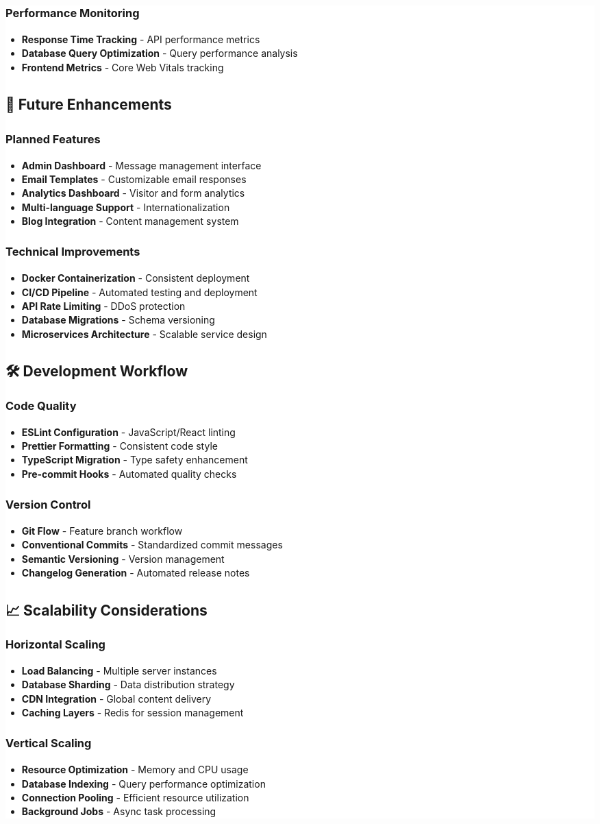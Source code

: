 ### Performance Monitoring
- **Response Time Tracking** - API performance metrics
- **Database Query Optimization** - Query performance analysis
- **Frontend Metrics** - Core Web Vitals tracking

## 🔮 Future Enhancements

### Planned Features
- **Admin Dashboard** - Message management interface
- **Email Templates** - Customizable email responses
- **Analytics Dashboard** - Visitor and form analytics
- **Multi-language Support** - Internationalization
- **Blog Integration** - Content management system

### Technical Improvements
- **Docker Containerization** - Consistent deployment
- **CI/CD Pipeline** - Automated testing and deployment
- **API Rate Limiting** - DDoS protection
- **Database Migrations** - Schema versioning
- **Microservices Architecture** - Scalable service design

## 🛠️ Development Workflow

### Code Quality
- **ESLint Configuration** - JavaScript/React linting
- **Prettier Formatting** - Consistent code style
- **TypeScript Migration** - Type safety enhancement
- **Pre-commit Hooks** - Automated quality checks

### Version Control
- **Git Flow** - Feature branch workflow
- **Conventional Commits** - Standardized commit messages
- **Semantic Versioning** - Version management
- **Changelog Generation** - Automated release notes

## 📈 Scalability Considerations

### Horizontal Scaling
- **Load Balancing** - Multiple server instances
- **Database Sharding** - Data distribution strategy
- **CDN Integration** - Global content delivery
- **Caching Layers** - Redis for session management

### Vertical Scaling
- **Resource Optimization** - Memory and CPU usage
- **Database Indexing** - Query performance optimization
- **Connection Pooling** - Efficient resource utilization
- **Background Jobs** - Async task processing
